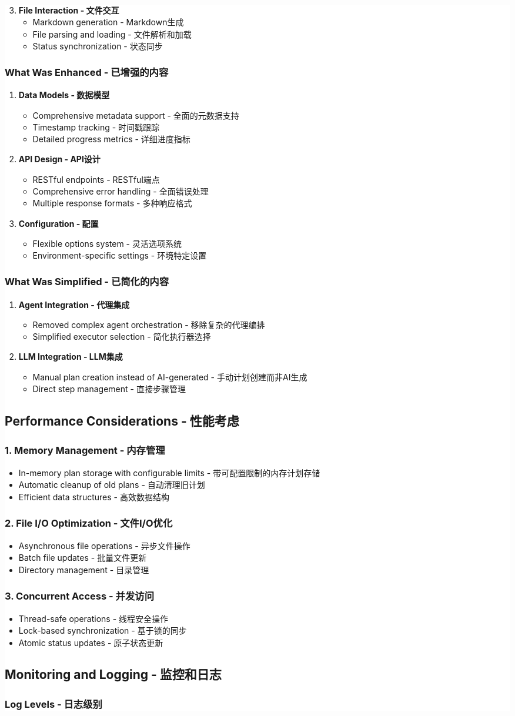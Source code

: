 3. **File Interaction - 文件交互**
   - Markdown generation - Markdown生成
   - File parsing and loading - 文件解析和加载
   - Status synchronization - 状态同步

### What Was Enhanced - 已增强的内容

1. **Data Models - 数据模型**
   - Comprehensive metadata support - 全面的元数据支持
   - Timestamp tracking - 时间戳跟踪
   - Detailed progress metrics - 详细进度指标

2. **API Design - API设计**
   - RESTful endpoints - RESTful端点
   - Comprehensive error handling - 全面错误处理
   - Multiple response formats - 多种响应格式

3. **Configuration - 配置**
   - Flexible options system - 灵活选项系统
   - Environment-specific settings - 环境特定设置

### What Was Simplified - 已简化的内容

1. **Agent Integration - 代理集成**
   - Removed complex agent orchestration - 移除复杂的代理编排
   - Simplified executor selection - 简化执行器选择

2. **LLM Integration - LLM集成**
   - Manual plan creation instead of AI-generated - 手动计划创建而非AI生成
   - Direct step management - 直接步骤管理

## Performance Considerations - 性能考虑

### 1. Memory Management - 内存管理
- In-memory plan storage with configurable limits - 带可配置限制的内存计划存储
- Automatic cleanup of old plans - 自动清理旧计划
- Efficient data structures - 高效数据结构

### 2. File I/O Optimization - 文件I/O优化
- Asynchronous file operations - 异步文件操作
- Batch file updates - 批量文件更新
- Directory management - 目录管理

### 3. Concurrent Access - 并发访问
- Thread-safe operations - 线程安全操作
- Lock-based synchronization - 基于锁的同步
- Atomic status updates - 原子状态更新

## Monitoring and Logging - 监控和日志

### Log Levels - 日志级别

